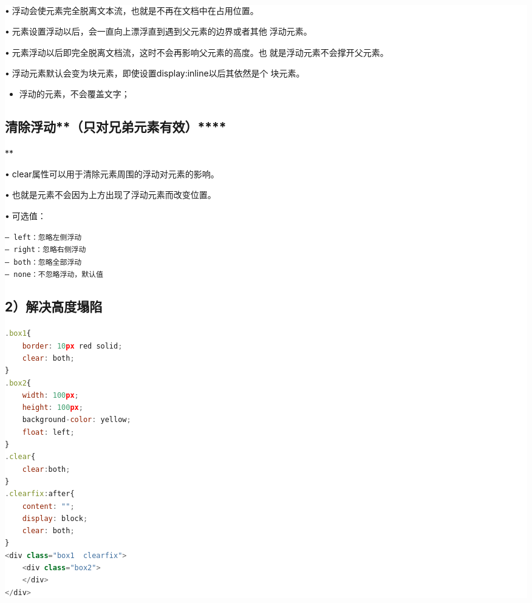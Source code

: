 • 浮动会使元素完全脱离文本流，也就是不再在文档中在占用位置。


• 元素设置浮动以后，会一直向上漂浮直到遇到父元素的边界或者其他
浮动元素。


• 元素浮动以后即完全脱离文档流，这时不会再影响父元素的高度。也
就是浮动元素不会撑开父元素。


• 浮动元素默认会变为块元素，即使设置display:inline以后其依然是个
块元素。

- 浮动的元素，不会覆盖文字； 




## **清除浮动****（只对兄弟元素有效）****
**

• clear属性可以用于清除元素周围的浮动对元素的影响。


• 也就是元素不会因为上方出现了浮动元素而改变位置。


• 可选值：


```javascript
– left：忽略左侧浮动
– right：忽略右侧浮动
– both：忽略全部浮动
– none：不忽略浮动，默认值
```

## **2）解决高度塌陷**

```javascript
.box1{
    border: 10px red solid;
    clear: both;
}
.box2{
    width: 100px;
    height: 100px;
    background-color: yellow;
    float: left;
}
.clear{
    clear:both;
}
.clearfix:after{
    content: "";
    display: block;
    clear: both;
}
<div class="box1  clearfix">
    <div class="box2">
    </div>
</div>
```
